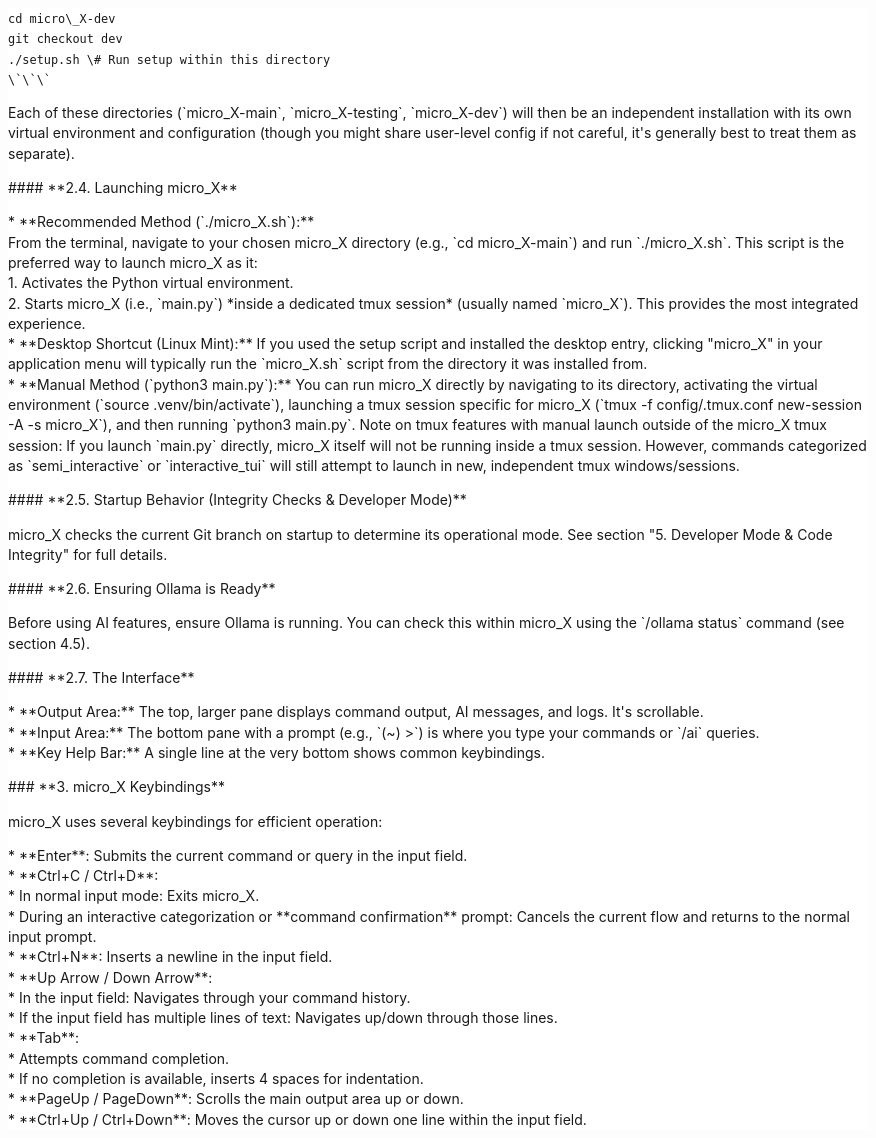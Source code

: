     cd micro\_X-dev  
    git checkout dev  
    ./setup.sh \# Run setup within this directory  
    \`\`\`  
Each of these directories (\`micro\_X-main\`, \`micro\_X-testing\`, \`micro\_X-dev\`) will then be an independent installation with its own virtual environment and configuration (though you might share user-level config if not careful, it's generally best to treat them as separate).

\#\#\#\# \*\*2.4. Launching micro\_X\*\*

\* \*\*Recommended Method (\`./micro\_X.sh\`):\*\*  
    From the terminal, navigate to your chosen micro\_X directory (e.g., \`cd micro\_X-main\`) and run \`./micro\_X.sh\`. This script is the preferred way to launch micro\_X as it:  
    1\.  Activates the Python virtual environment.  
    2\.  Starts micro\_X (i.e., \`main.py\`) \*inside a dedicated tmux session\* (usually named \`micro\_X\`). This provides the most integrated experience.  
\* \*\*Desktop Shortcut (Linux Mint):\*\* If you used the setup script and installed the desktop entry, clicking "micro\_X" in your application menu will typically run the \`micro\_X.sh\` script from the directory it was installed from.  
\* \*\*Manual Method (\`python3 main.py\`):\*\* You can run micro\_X directly by navigating to its directory, activating the virtual environment (\`source .venv/bin/activate\`), launching a tmux session specific for micro\_X (\`tmux \-f config/.tmux.conf new-session \-A \-s micro\_X\`), and then running \`python3 main.py\`. Note on tmux features with manual launch outside of the micro\_X tmux session: If you launch \`main.py\` directly, micro\_X itself will not be running inside a tmux session. However, commands categorized as \`semi\_interactive\` or \`interactive\_tui\` will still attempt to launch in new, independent tmux windows/sessions.

\#\#\#\# \*\*2.5. Startup Behavior (Integrity Checks & Developer Mode)\*\*

micro\_X checks the current Git branch on startup to determine its operational mode. See section "5. Developer Mode & Code Integrity" for full details.

\#\#\#\# \*\*2.6. Ensuring Ollama is Ready\*\*

Before using AI features, ensure Ollama is running. You can check this within micro\_X using the \`/ollama status\` command (see section 4.5).

\#\#\#\# \*\*2.7. The Interface\*\*

\* \*\*Output Area:\*\* The top, larger pane displays command output, AI messages, and logs. It's scrollable.  
\* \*\*Input Area:\*\* The bottom pane with a prompt (e.g., \`(\~) \>\`) is where you type your commands or \`/ai\` queries.  
\* \*\*Key Help Bar:\*\* A single line at the very bottom shows common keybindings.

\#\#\# \*\*3. micro\_X Keybindings\*\*

micro\_X uses several keybindings for efficient operation:

\* \*\*Enter\*\*: Submits the current command or query in the input field.  
\* \*\*Ctrl+C / Ctrl+D\*\*:  
  \* In normal input mode: Exits micro\_X.  
  \* During an interactive categorization or \*\*command confirmation\*\* prompt: Cancels the current flow and returns to the normal input prompt.  
\* \*\*Ctrl+N\*\*: Inserts a newline in the input field.  
\* \*\*Up Arrow / Down Arrow\*\*:  
  \* In the input field: Navigates through your command history.  
  \* If the input field has multiple lines of text: Navigates up/down through those lines.  
\* \*\*Tab\*\*:  
  \* Attempts command completion.  
  \* If no completion is available, inserts 4 spaces for indentation.  
\* \*\*PageUp / PageDown\*\*: Scrolls the main output area up or down.  
\* \*\*Ctrl+Up / Ctrl+Down\*\*: Moves the cursor up or down one line within the input field.
